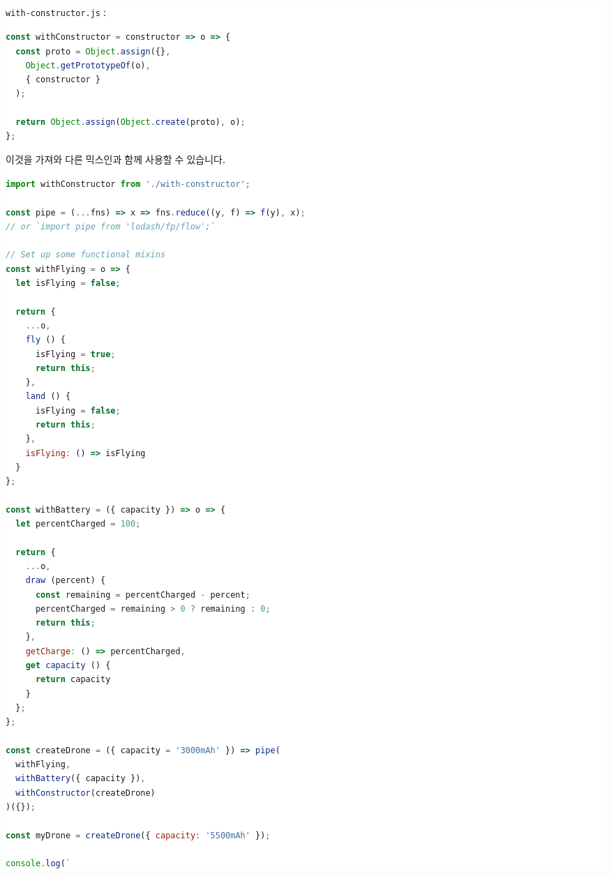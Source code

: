`with-constructor.js`  :

```javascript
const withConstructor = constructor => o => {  
  const proto = Object.assign({},  
    Object.getPrototypeOf(o),  
    { constructor }  
  );

  return Object.assign(Object.create(proto), o);  
};
```

이것을 가져와 다른 믹스인과 함께 사용할 수 있습니다.

```javascript
import withConstructor from './with-constructor';

const pipe = (...fns) => x => fns.reduce((y, f) => f(y), x);  
// or `import pipe from 'lodash/fp/flow';`

// Set up some functional mixins  
const withFlying = o => {  
  let isFlying = false;

  return {  
    ...o,  
    fly () {  
      isFlying = true;  
      return this;  
    },  
    land () {  
      isFlying = false;  
      return this;  
    },  
    isFlying: () => isFlying  
  }  
};

const withBattery = ({ capacity }) => o => {  
  let percentCharged = 100;

  return {  
    ...o,  
    draw (percent) {  
      const remaining = percentCharged - percent;  
      percentCharged = remaining > 0 ? remaining : 0;  
      return this;  
    },  
    getCharge: () => percentCharged,  
    get capacity () {  
      return capacity  
    }  
  };  
};

const createDrone = ({ capacity = '3000mAh' }) => pipe(  
  withFlying,  
  withBattery({ capacity }),  
  withConstructor(createDrone)  
)({});

const myDrone = createDrone({ capacity: '5500mAh' });

console.log(`  
```